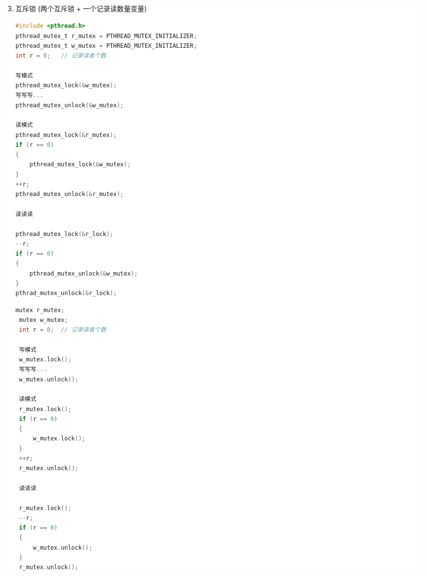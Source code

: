 3. 互斥锁 (两个互斥锁 + 一个记录读数量变量)

   ```c
   #include <pthread.h>
   pthread_mutex_t r_mutex = PTHREAD_MUTEX_INITIALIZER;
   pthread_mutex_t w_mutex = PTHREAD_MUTEX_INITIALIZER;
   int r = 0;	// 记录读者个数
   
   写模式
   pthread_mutex_lock(&w_mutex);
   写写写...
   pthread_mutex_unlock(&w_mutex);
   
   读模式
   pthread_mutex_lock(&r_mutex);
   if (r == 0)
   {
       pthread_mutex_lock(&w_mutex);
   }
   ++r;
   pthread_mutex_unlock(&r_mutex);
   
   读读读
       
   pthread_mutex_lock(&r_lock);
   --r;
   if (r == 0)
   {
       pthread_mutex_unlock(&w_mutex);
   }
   pthrad_mutex_unlock(&r_lock);
   ```
   
   ```c
   mutex r_mutex;
    mutex w_mutex;
    int r = 0;	// 记录读者个数

    写模式
    w_mutex.lock();
    写写写...
    w_mutex.unlock();

    读模式
    r_mutex.lock();
    if (r == 0)
    {
        w_mutex.lock();
    }
    ++r;
    r_mutex.unlock();

    读读读

    r_mutex.lock();
    --r;
    if (r == 0)
    {
        w_mutex.unlock();
    }
    r_mutex.unlock();
   ```
